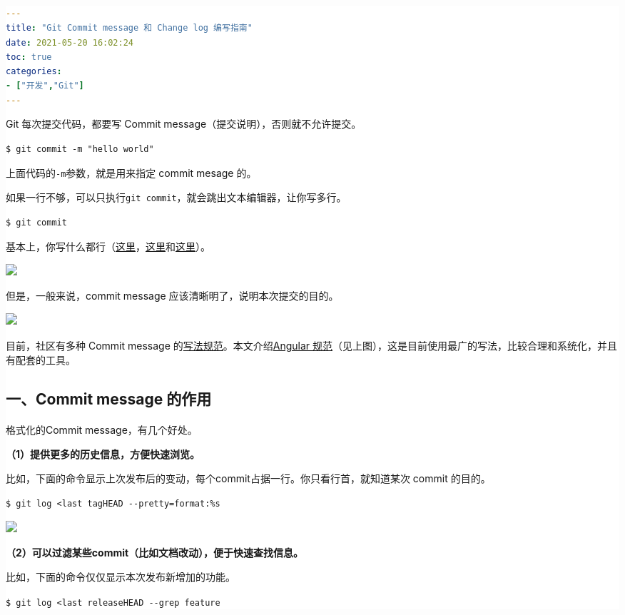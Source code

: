 ```yaml
---
title: "Git Commit message 和 Change log 编写指南"
date: 2021-05-20 16:02:24
toc: true
categories:
- ["开发","Git"]
---
```


Git 每次提交代码，都要写 Commit message（提交说明），否则就不允许提交。




```
$ git commit -m "hello world"
```

上面代码的`-m`参数，就是用来指定 commit mesage 的。

如果一行不够，可以只执行`git commit`，就会跳出文本编辑器，让你写多行。

```
$ git commit
```

基本上，你写什么都行（[这里](http://www.commitlogsfromlastnight.com/)，[这里](http://blog.no-panic.at/2014/10/20/funny-initial-git-commit-messages/)和[这里](http://whatthecommit.com/)）。

![](https://file.wulicode.com/yuque/202208/04/14/58566Ulcp389.png)

但是，一般来说，commit message 应该清晰明了，说明本次提交的目的。

![](https://file.wulicode.com/yuque/202208/04/14/58576NDxU6HE.png)

目前，社区有多种 Commit message 的[写法规范](https://github.com/ajoslin/conventional-changelog/blob/master/conventions)。本文介绍[Angular 规范](https://docs.google.com/document/d/1QrDFcIiPjSLDn3EL15IJygNPiHORgU1_OOAqWjiDU5Y/edit#heading=h.greljkmo14y0)（见上图），这是目前使用最广的写法，比较合理和系统化，并且有配套的工具。


## 一、Commit message 的作用

格式化的Commit message，有几个好处。

**（1）提供更多的历史信息，方便快速浏览。**

比如，下面的命令显示上次发布后的变动，每个commit占据一行。你只看行首，就知道某次 commit 的目的。

```
$ git log <last tagHEAD --pretty=format:%s
```

![](https://file.wulicode.com/yuque/202208/04/14/5857FgaCJE76.png)

**（2）可以过滤某些commit（比如文档改动），便于快速查找信息。**

比如，下面的命令仅仅显示本次发布新增加的功能。

```
$ git log <last releaseHEAD --grep feature
```
